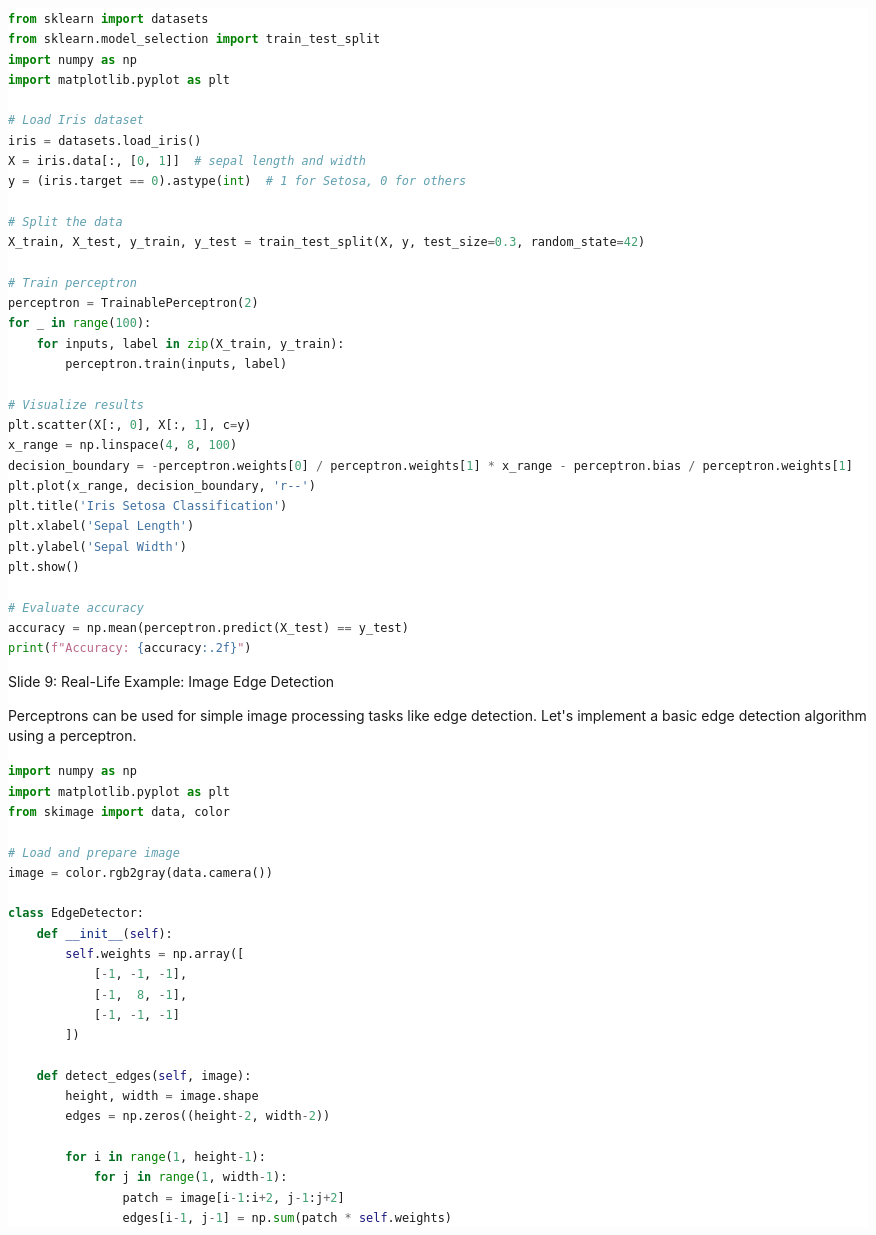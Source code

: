 ```python
from sklearn import datasets
from sklearn.model_selection import train_test_split
import numpy as np
import matplotlib.pyplot as plt

# Load Iris dataset
iris = datasets.load_iris()
X = iris.data[:, [0, 1]]  # sepal length and width
y = (iris.target == 0).astype(int)  # 1 for Setosa, 0 for others

# Split the data
X_train, X_test, y_train, y_test = train_test_split(X, y, test_size=0.3, random_state=42)

# Train perceptron
perceptron = TrainablePerceptron(2)
for _ in range(100):
    for inputs, label in zip(X_train, y_train):
        perceptron.train(inputs, label)

# Visualize results
plt.scatter(X[:, 0], X[:, 1], c=y)
x_range = np.linspace(4, 8, 100)
decision_boundary = -perceptron.weights[0] / perceptron.weights[1] * x_range - perceptron.bias / perceptron.weights[1]
plt.plot(x_range, decision_boundary, 'r--')
plt.title('Iris Setosa Classification')
plt.xlabel('Sepal Length')
plt.ylabel('Sepal Width')
plt.show()

# Evaluate accuracy
accuracy = np.mean(perceptron.predict(X_test) == y_test)
print(f"Accuracy: {accuracy:.2f}")
```

Slide 9: Real-Life Example: Image Edge Detection

Perceptrons can be used for simple image processing tasks like edge detection. Let's implement a basic edge detection algorithm using a perceptron.

```python
import numpy as np
import matplotlib.pyplot as plt
from skimage import data, color

# Load and prepare image
image = color.rgb2gray(data.camera())

class EdgeDetector:
    def __init__(self):
        self.weights = np.array([
            [-1, -1, -1],
            [-1,  8, -1],
            [-1, -1, -1]
        ])

    def detect_edges(self, image):
        height, width = image.shape
        edges = np.zeros((height-2, width-2))
        
        for i in range(1, height-1):
            for j in range(1, width-1):
                patch = image[i-1:i+2, j-1:j+2]
                edges[i-1, j-1] = np.sum(patch * self.weights)
```